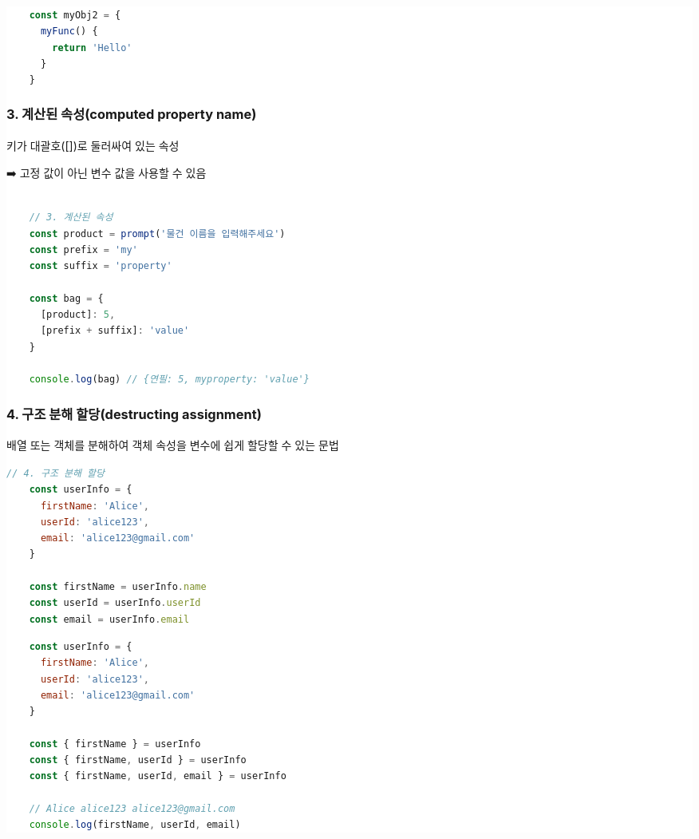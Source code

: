 ```jsx
    const myObj2 = {
      myFunc() {
        return 'Hello'
      }
    }

```

### 3. 계산된 속성(computed property name)

키가 대괄호([])로 둘러싸여 있는 속성

➡️ 고정 값이 아닌 변수 값을 사용할 수 있음

```jsx

    // 3. 계산된 속성
    const product = prompt('물건 이름을 입력해주세요')
    const prefix = 'my'
    const suffix = 'property'

    const bag = {
      [product]: 5,
      [prefix + suffix]: 'value'
    }

    console.log(bag) // {연필: 5, myproperty: 'value'}

```

### 4. 구조 분해 할당(destructing assignment)

배열 또는 객체를 분해하여 객체 속성을  변수에 쉽게 할당할 수 있는 문법

```jsx
// 4. 구조 분해 할당
    const userInfo = {
      firstName: 'Alice',
      userId: 'alice123',
      email: 'alice123@gmail.com'
    }

    const firstName = userInfo.name
    const userId = userInfo.userId
    const email = userInfo.email

```

```jsx
    const userInfo = {
      firstName: 'Alice',
      userId: 'alice123',
      email: 'alice123@gmail.com'
    }

    const { firstName } = userInfo
    const { firstName, userId } = userInfo
    const { firstName, userId, email } = userInfo

    // Alice alice123 alice123@gmail.com
    console.log(firstName, userId, email)

```
